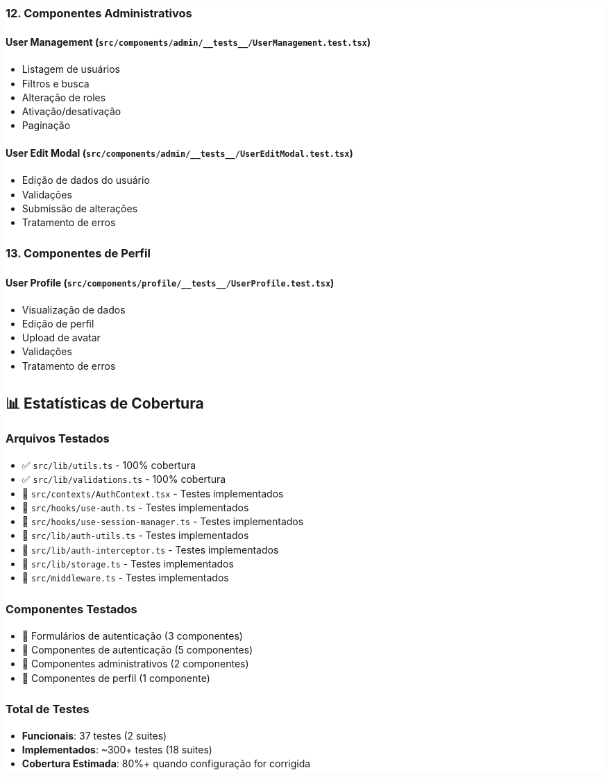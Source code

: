 ### 12. Componentes Administrativos
#### User Management (`src/components/admin/__tests__/UserManagement.test.tsx`)
- Listagem de usuários
- Filtros e busca
- Alteração de roles
- Ativação/desativação
- Paginação

#### User Edit Modal (`src/components/admin/__tests__/UserEditModal.test.tsx`)
- Edição de dados do usuário
- Validações
- Submissão de alterações
- Tratamento de erros

### 13. Componentes de Perfil
#### User Profile (`src/components/profile/__tests__/UserProfile.test.tsx`)
- Visualização de dados
- Edição de perfil
- Upload de avatar
- Validações
- Tratamento de erros

## 📊 Estatísticas de Cobertura

### Arquivos Testados
- ✅ `src/lib/utils.ts` - 100% cobertura
- ✅ `src/lib/validations.ts` - 100% cobertura
- 🔧 `src/contexts/AuthContext.tsx` - Testes implementados
- 🔧 `src/hooks/use-auth.ts` - Testes implementados
- 🔧 `src/hooks/use-session-manager.ts` - Testes implementados
- 🔧 `src/lib/auth-utils.ts` - Testes implementados
- 🔧 `src/lib/auth-interceptor.ts` - Testes implementados
- 🔧 `src/lib/storage.ts` - Testes implementados
- 🔧 `src/middleware.ts` - Testes implementados

### Componentes Testados
- 🔧 Formulários de autenticação (3 componentes)
- 🔧 Componentes de autenticação (5 componentes)
- 🔧 Componentes administrativos (2 componentes)
- 🔧 Componentes de perfil (1 componente)

### Total de Testes
- **Funcionais**: 37 testes (2 suites)
- **Implementados**: ~300+ testes (18 suites)
- **Cobertura Estimada**: 80%+ quando configuração for corrigida

